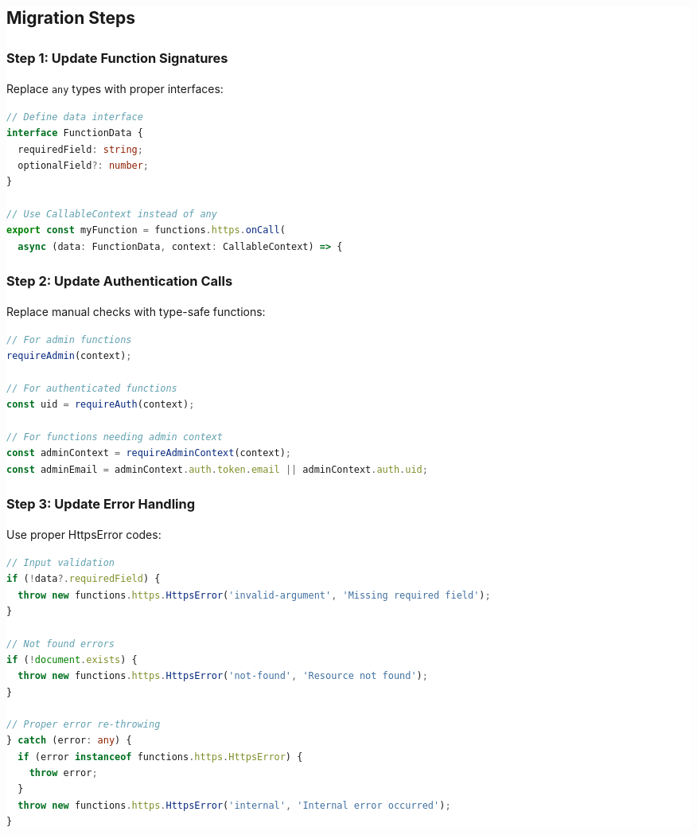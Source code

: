 ## Migration Steps

### Step 1: Update Function Signatures

Replace `any` types with proper interfaces:

```typescript
// Define data interface
interface FunctionData {
  requiredField: string;
  optionalField?: number;
}

// Use CallableContext instead of any
export const myFunction = functions.https.onCall(
  async (data: FunctionData, context: CallableContext) => {
```

### Step 2: Update Authentication Calls

Replace manual checks with type-safe functions:

```typescript
// For admin functions
requireAdmin(context);

// For authenticated functions
const uid = requireAuth(context);

// For functions needing admin context
const adminContext = requireAdminContext(context);
const adminEmail = adminContext.auth.token.email || adminContext.auth.uid;
```

### Step 3: Update Error Handling

Use proper HttpsError codes:

```typescript
// Input validation
if (!data?.requiredField) {
  throw new functions.https.HttpsError('invalid-argument', 'Missing required field');
}

// Not found errors
if (!document.exists) {
  throw new functions.https.HttpsError('not-found', 'Resource not found');
}

// Proper error re-throwing
} catch (error: any) {
  if (error instanceof functions.https.HttpsError) {
    throw error;
  }
  throw new functions.https.HttpsError('internal', 'Internal error occurred');
}
```
